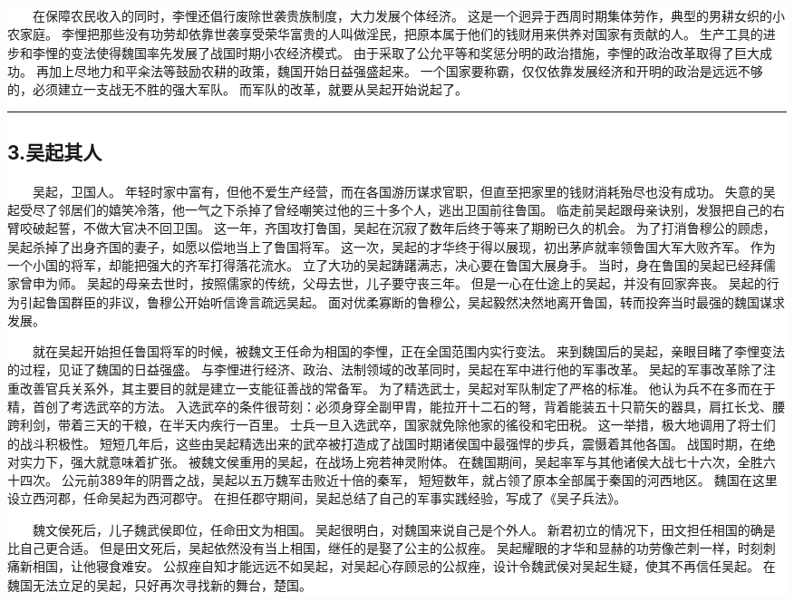&emsp;&emsp;在保障农民收入的同时，李悝还倡行废除世袭贵族制度，大力发展个体经济。
这是一个迥异于西周时期集体劳作，典型的男耕女织的小农家庭。
李悝把那些没有功劳却依靠世袭享受荣华富贵的人叫做淫民，把原本属于他们的钱财用来供养对国家有贡献的人。
生产工具的进步和李悝的变法使得魏国率先发展了战国时期小农经济模式。
由于采取了公允平等和奖惩分明的政治措施，李悝的政治改革取得了巨大成功。
再加上尽地力和平籴法等鼓励农耕的政策，魏国开始日益强盛起来。
一个国家要称霸，仅仅依靠发展经济和开明的政治是远远不够的，必须建立一支战无不胜的强大军队。
而军队的改革，就要从吴起开始说起了。


***

<h2 id="3">3.吴起其人 </h2>


&emsp;&emsp;吴起，卫国人。
年轻时家中富有，但他不爱生产经营，而在各国游历谋求官职，但直至把家里的钱财消耗殆尽也没有成功。
失意的吴起受尽了邻居们的嬉笑冷落，他一气之下杀掉了曾经嘲笑过他的三十多个人，逃出卫国前往鲁国。
临走前吴起跟母亲诀别，发狠把自己的右臂咬破起誓，不做大官决不回卫国。
这一年，齐国攻打鲁国，吴起在沉寂了数年后终于等来了期盼已久的机会。
为了打消鲁穆公的顾虑，吴起杀掉了出身齐国的妻子，如愿以偿地当上了鲁国将军。
这一次，吴起的才华终于得以展现，初出茅庐就率领鲁国大军大败齐军。
作为一个小国的将军，却能把强大的齐军打得落花流水。
立了大功的吴起踌躇满志，决心要在鲁国大展身手。
当时，身在鲁国的吴起已经拜儒家曾申为师。
吴起的母亲去世时，按照儒家的传统，父母去世，儿子要守丧三年。
但是一心在仕途上的吴起，并没有回家奔丧。
吴起的行为引起鲁国群臣的非议，鲁穆公开始听信谗言疏远吴起。
面对优柔寡断的鲁穆公，吴起毅然决然地离开鲁国，转而投奔当时最强的魏国谋求发展。

&emsp;&emsp;就在吴起开始担任鲁国将军的时候，被魏文王任命为相国的李悝，正在全国范围内实行变法。
来到魏国后的吴起，亲眼目睹了李悝变法的过程，见证了魏国的日益强盛。
与李悝进行经济、政治、法制领域的改革同时，吴起在军中进行他的军事改革。
吴起的军事改革除了注重改善官兵关系外，其主要目的就是建立一支能征善战的常备军。
为了精选武士，吴起对军队制定了严格的标准。
他认为兵不在多而在于精，首创了考选武卒的方法。
入选武卒的条件很苛刻：必须身穿全副甲胄，能拉开十二石的弩，背着能装五十只箭矢的器具，肩扛长戈、腰跨利剑，带着三天的干粮，在半天内疾行一百里。
士兵一旦入选武卒，国家就免除他家的徭役和宅田税。
这一举措，极大地调用了将士们的战斗积极性。
短短几年后，这些由吴起精选出来的武卒被打造成了战国时期诸侯国中最强悍的步兵，震慑着其他各国。
战国时期，在绝对实力下，强大就意味着扩张。
被魏文侯重用的吴起，在战场上宛若神灵附体。
在魏国期间，吴起率军与其他诸侯大战七十六次，全胜六十四次。
公元前389年的阴晋之战，吴起以五万魏军击败近十倍的秦军，
短短数年，就占领了原本全部属于秦国的河西地区。
魏国在这里设立西河郡，任命吴起为西河郡守。
在担任郡守期间，吴起总结了自己的军事实践经验，写成了《吴子兵法》。

&emsp;&emsp;魏文侯死后，儿子魏武侯即位，任命田文为相国。
吴起很明白，对魏国来说自己是个外人。
新君初立的情况下，田文担任相国的确是比自己更合适。
但是田文死后，吴起依然没有当上相国，继任的是娶了公主的公叔痤。
吴起耀眼的才华和显赫的功劳像芒刺一样，时刻刺痛新相国，让他寝食难安。
公叔痤自知才能远远不如吴起，对吴起心存顾忌的公叔痤，设计令魏武侯对吴起生疑，使其不再信任吴起。
在魏国无法立足的吴起，只好再次寻找新的舞台，楚国。
